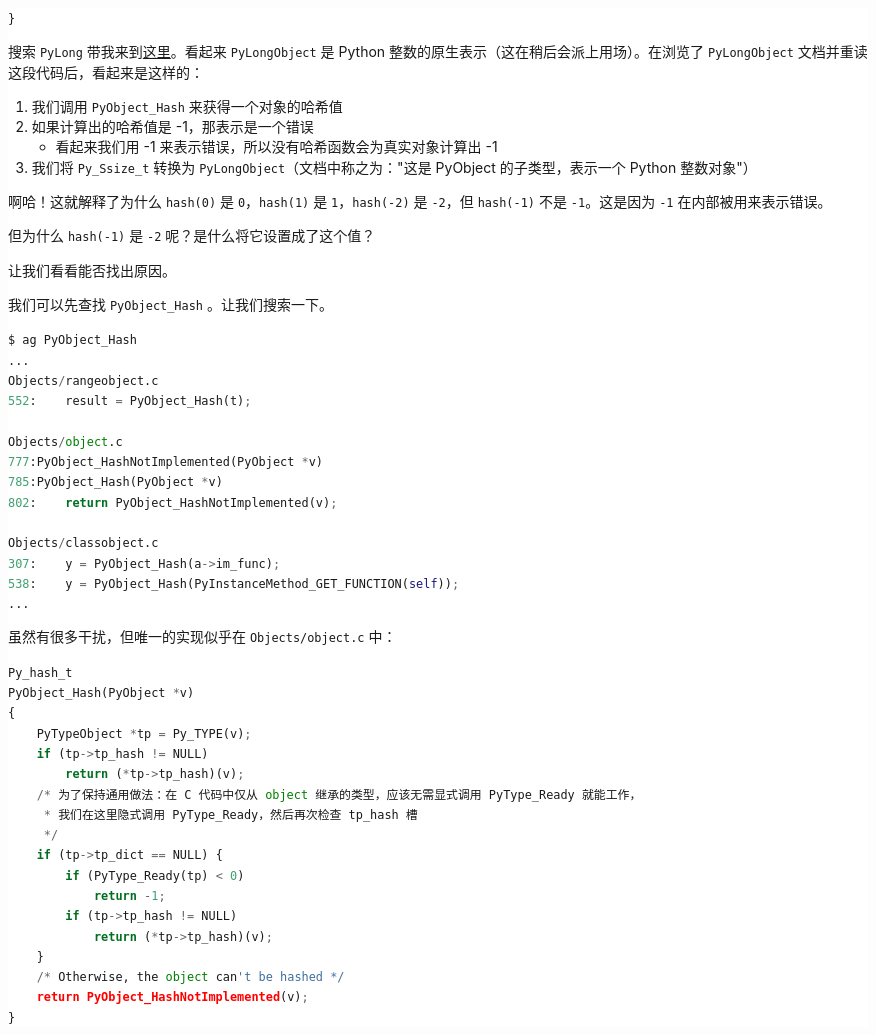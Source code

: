 ```python
}
```

搜索 `PyLong` 带我来到[这里](https://docs.python.org/3/c-api/long.html)。看起来 `PyLongObject` 是 Python 整数的原生表示（这在稍后会派上用场）。在浏览了 `PyLongObject` 文档并重读这段代码后，看起来是这样的：

1. 我们调用 `PyObject_Hash` 来获得一个对象的哈希值
2. 如果计算出的哈希值是 -1，那表示是一个错误
   * 看起来我们用 -1 来表示错误，所以没有哈希函数会为真实对象计算出 -1
3. 我们将 `Py_Ssize_t` 转换为 `PyLongObject`（文档中称之为："这是 PyObject 的子类型，表示一个 Python 整数对象"）

啊哈！这就解释了为什么 `hash(0)` 是 `0`，`hash(1)` 是 `1`，`hash(-2)` 是 `-2`，但 `hash(-1)` 不是 `-1`。这是因为 `-1` 在内部被用来表示错误。

但为什么 `hash(-1)` 是 `-2` 呢？是什么将它设置成了这个值？

让我们看看能否找出原因。

我们可以先查找 `PyObject_Hash` 。让我们搜索一下。

```python
$ ag PyObject_Hash
...
Objects/rangeobject.c
552:    result = PyObject_Hash(t);

Objects/object.c
777:PyObject_HashNotImplemented(PyObject *v)
785:PyObject_Hash(PyObject *v)
802:    return PyObject_HashNotImplemented(v);

Objects/classobject.c
307:    y = PyObject_Hash(a->im_func);
538:    y = PyObject_Hash(PyInstanceMethod_GET_FUNCTION(self));
...
```

虽然有很多干扰，但唯一的实现似乎在 `Objects/object.c` 中：

```python
Py_hash_t
PyObject_Hash(PyObject *v)
{
    PyTypeObject *tp = Py_TYPE(v);
    if (tp->tp_hash != NULL)
        return (*tp->tp_hash)(v);
    /* 为了保持通用做法：在 C 代码中仅从 object 继承的类型，应该无需显式调用 PyType_Ready 就能工作，
     * 我们在这里隐式调用 PyType_Ready，然后再次检查 tp_hash 槽
     */
    if (tp->tp_dict == NULL) {
        if (PyType_Ready(tp) < 0)
            return -1;
        if (tp->tp_hash != NULL)
            return (*tp->tp_hash)(v);
    }
    /* Otherwise, the object can't be hashed */
    return PyObject_HashNotImplemented(v);
}
```
